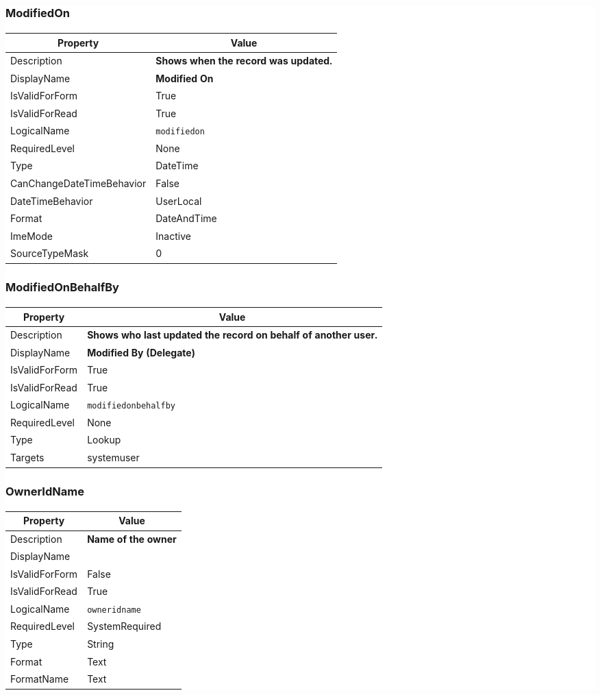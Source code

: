 ### <a name="BKMK_ModifiedOn"></a> ModifiedOn

|Property|Value|
|---|---|
|Description|**Shows when the record was updated.**|
|DisplayName|**Modified On**|
|IsValidForForm|True|
|IsValidForRead|True|
|LogicalName|`modifiedon`|
|RequiredLevel|None|
|Type|DateTime|
|CanChangeDateTimeBehavior|False|
|DateTimeBehavior|UserLocal|
|Format|DateAndTime|
|ImeMode|Inactive|
|SourceTypeMask|0|

### <a name="BKMK_ModifiedOnBehalfBy"></a> ModifiedOnBehalfBy

|Property|Value|
|---|---|
|Description|**Shows who last updated the record on behalf of another user.**|
|DisplayName|**Modified By (Delegate)**|
|IsValidForForm|True|
|IsValidForRead|True|
|LogicalName|`modifiedonbehalfby`|
|RequiredLevel|None|
|Type|Lookup|
|Targets|systemuser|

### <a name="BKMK_OwnerIdName"></a> OwnerIdName

|Property|Value|
|---|---|
|Description|**Name of the owner**|
|DisplayName||
|IsValidForForm|False|
|IsValidForRead|True|
|LogicalName|`owneridname`|
|RequiredLevel|SystemRequired|
|Type|String|
|Format|Text|
|FormatName|Text|